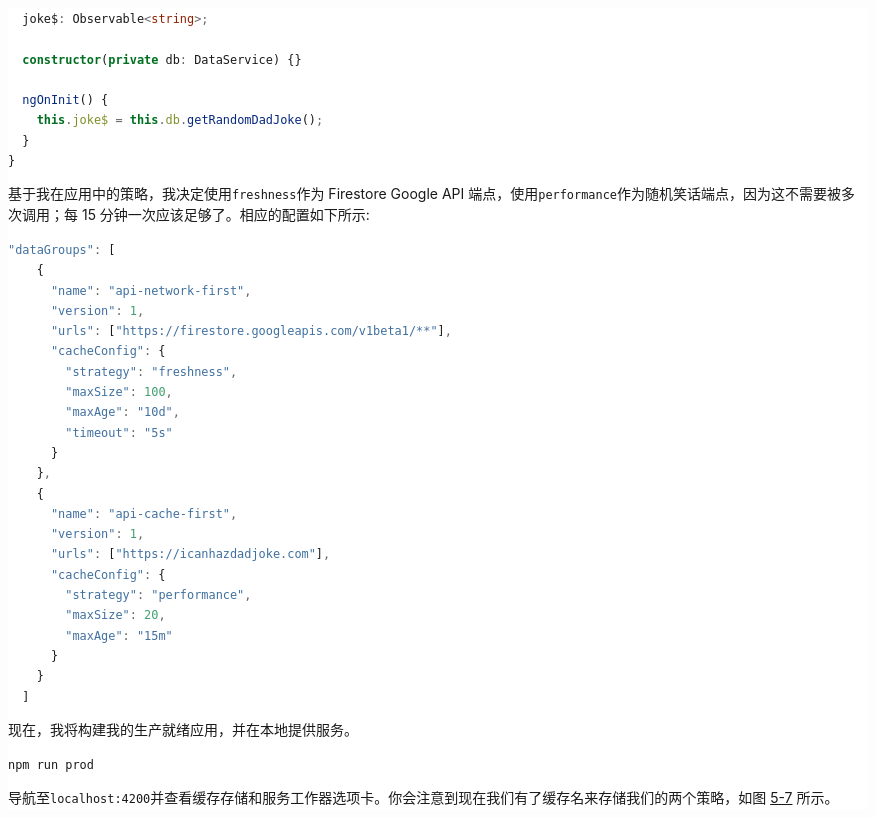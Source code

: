 ```ts
  joke$: Observable<string>;

  constructor(private db: DataService) {}

  ngOnInit() {
    this.joke$ = this.db.getRandomDadJoke();
  }
}

```

基于我在应用中的策略，我决定使用`freshness`作为 Firestore Google API 端点，使用`performance`作为随机笑话端点，因为这不需要被多次调用；每 15 分钟一次应该足够了。相应的配置如下所示:

```ts
"dataGroups": [
    {
      "name": "api-network-first",
      "version": 1,
      "urls": ["https://firestore.googleapis.com/v1beta1/**"],
      "cacheConfig": {
        "strategy": "freshness",
        "maxSize": 100,
        "maxAge": "10d",
        "timeout": "5s"
      }
    },
    {
      "name": "api-cache-first",
      "version": 1,
      "urls": ["https://icanhazdadjoke.com"],
      "cacheConfig": {
        "strategy": "performance",
        "maxSize": 20,
        "maxAge": "15m"
      }
    }
  ]

```

现在，我将构建我的生产就绪应用，并在本地提供服务。

```ts
npm run prod

```

导航至`localhost:4200`并查看缓存存储和服务工作器选项卡。你会注意到现在我们有了缓存名来存储我们的两个策略，如图 [5-7](#Fig7) 所示。
